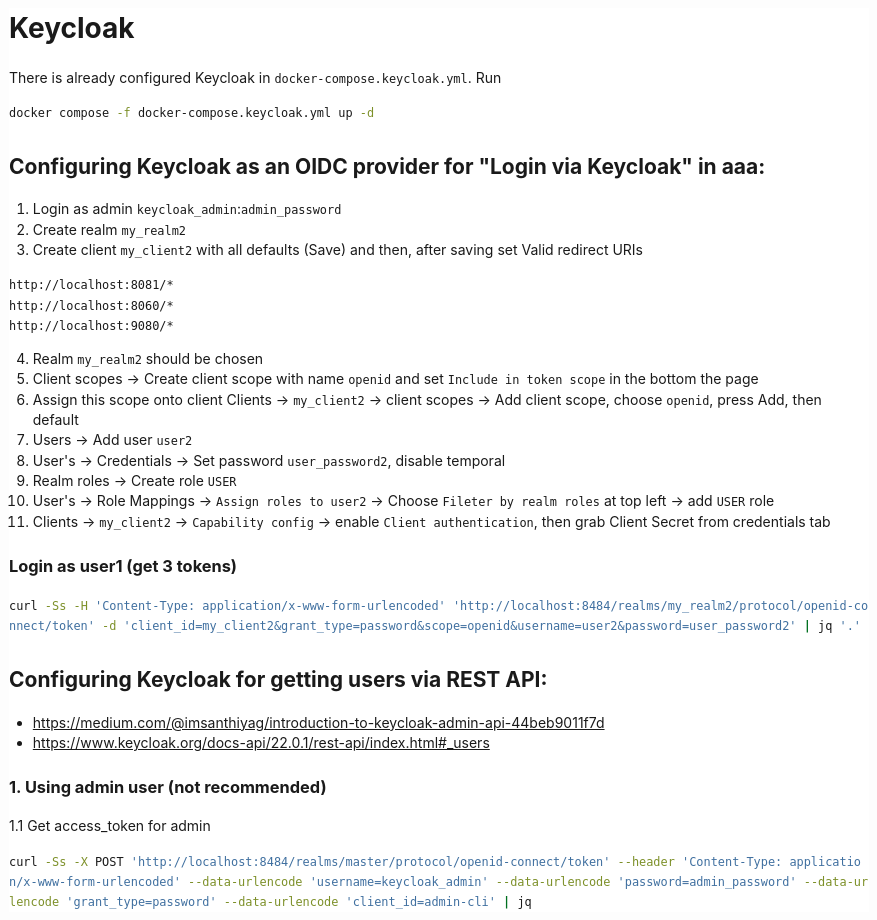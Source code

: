 
# Keycloak

There is already configured Keycloak in `docker-compose.keycloak.yml`. Run
```bash
docker compose -f docker-compose.keycloak.yml up -d
```

## Configuring Keycloak as an OIDC provider for "Login via Keycloak" in aaa:
1. Login as admin `keycloak_admin`:`admin_password`
2. Create realm `my_realm2`
3. Create client `my_client2` with all defaults (Save) and then, after saving set
Valid redirect URIs
```
http://localhost:8081/*
http://localhost:8060/*
http://localhost:9080/*
```
4. Realm `my_realm2` should be chosen
5. Client scopes -> Create client scope with name `openid` and set `Include in token scope` in the bottom the page
6. Assign this scope onto client
Clients -> `my_client2` -> client scopes -> Add client scope, choose `openid`, press Add, then default
7. Users -> Add user `user2`
8. User's -> Credentials -> Set password `user_password2`, disable temporal
9. Realm roles -> Create role `USER`
10. User's -> Role Mappings -> `Assign roles to user2` -> Choose `Fileter by realm roles` at top left -> add `USER` role
11. Clients -> `my_client2` -> `Capability config` -> enable `Client authentication`, then grab Client Secret from credentials tab

### Login as user1 (get 3 tokens)
```bash
curl -Ss -H 'Content-Type: application/x-www-form-urlencoded' 'http://localhost:8484/realms/my_realm2/protocol/openid-connect/token' -d 'client_id=my_client2&grant_type=password&scope=openid&username=user2&password=user_password2' | jq '.'
```

## Configuring Keycloak for getting users via REST API:
* https://medium.com/@imsanthiyag/introduction-to-keycloak-admin-api-44beb9011f7d
* https://www.keycloak.org/docs-api/22.0.1/rest-api/index.html#_users

### 1. Using admin user (not recommended)
1.1 Get access_token for admin
```bash
curl -Ss -X POST 'http://localhost:8484/realms/master/protocol/openid-connect/token' --header 'Content-Type: application/x-www-form-urlencoded' --data-urlencode 'username=keycloak_admin' --data-urlencode 'password=admin_password' --data-urlencode 'grant_type=password' --data-urlencode 'client_id=admin-cli' | jq 
```
